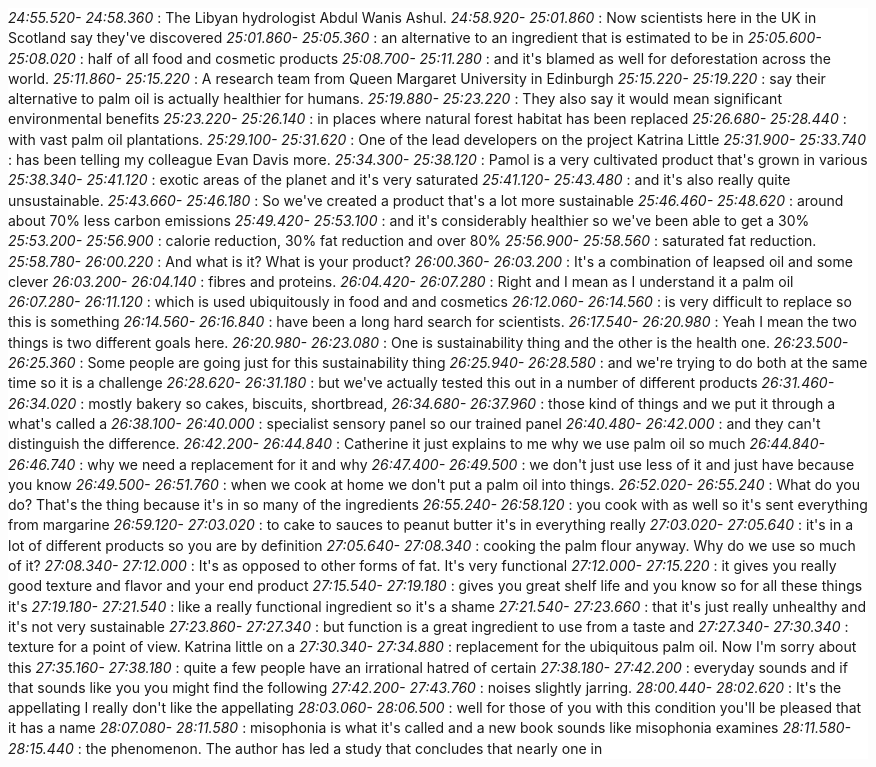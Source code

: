 *24:55.520- 24:58.360* :  The Libyan hydrologist Abdul Wanis Ashul.
*24:58.920- 25:01.860* :  Now scientists here in the UK in Scotland say they've discovered
*25:01.860- 25:05.360* :  an alternative to an ingredient that is estimated to be in
*25:05.600- 25:08.020* :  half of all food and cosmetic products
*25:08.700- 25:11.280* :  and it's blamed as well for deforestation across the world.
*25:11.860- 25:15.220* :  A research team from Queen Margaret University in Edinburgh
*25:15.220- 25:19.220* :  say their alternative to palm oil is actually healthier for humans.
*25:19.880- 25:23.220* :  They also say it would mean significant environmental benefits
*25:23.220- 25:26.140* :  in places where natural forest habitat has been replaced
*25:26.680- 25:28.440* :  with vast palm oil plantations.
*25:29.100- 25:31.620* :  One of the lead developers on the project Katrina Little
*25:31.900- 25:33.740* :  has been telling my colleague Evan Davis more.
*25:34.300- 25:38.120* :  Pamol is a very cultivated product that's grown in various
*25:38.340- 25:41.120* :  exotic areas of the planet and it's very saturated
*25:41.120- 25:43.480* :  and it's also really quite unsustainable.
*25:43.660- 25:46.180* :  So we've created a product that's a lot more sustainable
*25:46.460- 25:48.620* :  around about 70% less carbon emissions
*25:49.420- 25:53.100* :  and it's considerably healthier so we've been able to get a 30%
*25:53.200- 25:56.900* :  calorie reduction, 30% fat reduction and over 80%
*25:56.900- 25:58.560* :  saturated fat reduction.
*25:58.780- 26:00.220* :  And what is it? What is your product?
*26:00.360- 26:03.200* :  It's a combination of leapsed oil and some clever
*26:03.200- 26:04.140* :  fibres and proteins.
*26:04.420- 26:07.280* :  Right and I mean as I understand it a palm oil
*26:07.280- 26:11.120* :  which is used ubiquitously in food and and cosmetics
*26:12.060- 26:14.560* :  is very difficult to replace so this is something
*26:14.560- 26:16.840* :  have been a long hard search for scientists.
*26:17.540- 26:20.980* :  Yeah I mean the two things is two different goals here.
*26:20.980- 26:23.080* :  One is sustainability thing and the other is the health one.
*26:23.500- 26:25.360* :  Some people are going just for this sustainability thing
*26:25.940- 26:28.580* :  and we're trying to do both at the same time so it is a challenge
*26:28.620- 26:31.180* :  but we've actually tested this out in a number of different products
*26:31.460- 26:34.020* :  mostly bakery so cakes, biscuits, shortbread,
*26:34.680- 26:37.960* :  those kind of things and we put it through a what's called a
*26:38.100- 26:40.000* :  specialist sensory panel so our trained panel
*26:40.480- 26:42.000* :  and they can't distinguish the difference.
*26:42.200- 26:44.840* :  Catherine it just explains to me why we use palm oil so much
*26:44.840- 26:46.740* :  why we need a replacement for it and why
*26:47.400- 26:49.500* :  we don't just use less of it and just have because you know
*26:49.500- 26:51.760* :  when we cook at home we don't put a palm oil into things.
*26:52.020- 26:55.240* :  What do you do? That's the thing because it's in so many of the ingredients
*26:55.240- 26:58.120* :  you cook with as well so it's sent everything from margarine
*26:59.120- 27:03.020* :  to cake to sauces to peanut butter it's in everything really
*27:03.020- 27:05.640* :  it's in a lot of different products so you are by definition
*27:05.640- 27:08.340* :  cooking the palm flour anyway. Why do we use so much of it?
*27:08.340- 27:12.000* :  It's as opposed to other forms of fat. It's very functional
*27:12.000- 27:15.220* :  it gives you really good texture and flavor and your end product
*27:15.540- 27:19.180* :  gives you great shelf life and you know so for all these things it's
*27:19.180- 27:21.540* :  like a really functional ingredient so it's a shame
*27:21.540- 27:23.660* :  that it's just really unhealthy and it's not very sustainable
*27:23.860- 27:27.340* :  but function is a great ingredient to use from a taste and
*27:27.340- 27:30.340* :  texture for a point of view. Katrina little on a
*27:30.340- 27:34.880* :  replacement for the ubiquitous palm oil. Now I'm sorry about this
*27:35.160- 27:38.180* :  quite a few people have an irrational hatred of certain
*27:38.180- 27:42.200* :  everyday sounds and if that sounds like you you might find the following
*27:42.200- 27:43.760* :  noises slightly jarring.
*28:00.440- 28:02.620* :  It's the appellating I really don't like the appellating
*28:03.060- 28:06.500* :  well for those of you with this condition you'll be pleased that it has a name
*28:07.080- 28:11.580* :  misophonia is what it's called and a new book sounds like misophonia examines
*28:11.580- 28:15.440* :  the phenomenon. The author has led a study that concludes that nearly one in